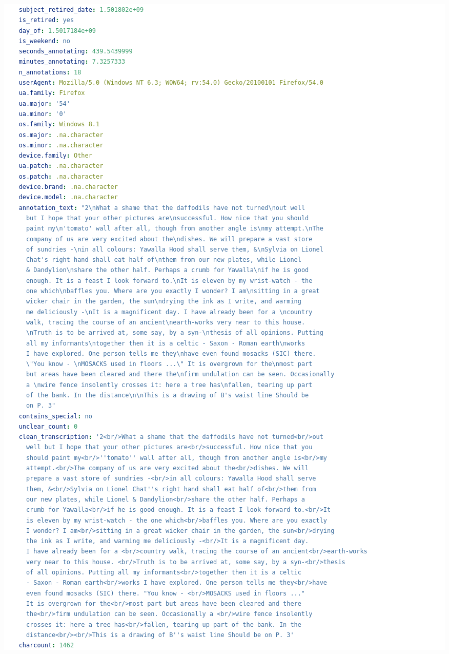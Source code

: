 ```yaml
    subject_retired_date: 1.501802e+09
    is_retired: yes
    day_of: 1.5017184e+09
    is_weekend: no
    seconds_annotating: 439.5439999
    minutes_annotating: 7.3257333
    n_annotations: 18
    userAgent: Mozilla/5.0 (Windows NT 6.3; WOW64; rv:54.0) Gecko/20100101 Firefox/54.0
    ua.family: Firefox
    ua.major: '54'
    ua.minor: '0'
    os.family: Windows 8.1
    os.major: .na.character
    os.minor: .na.character
    device.family: Other
    ua.patch: .na.character
    os.patch: .na.character
    device.brand: .na.character
    device.model: .na.character
    annotation_text: "2\nWhat a shame that the daffodils have not turned\nout well
      but I hope that your other pictures are\nsuccessful. How nice that you should
      paint my\n'tomato' wall after all, though from another angle is\nmy attempt.\nThe
      company of us are very excited about the\ndishes. We will prepare a vast store
      of sundries -\nin all colours: Yawalla Hood shall serve them, &\nSylvia on Lionel
      Chat's right hand shall eat half of\nthem from our new plates, while Lionel
      & Dandylion\nshare the other half. Perhaps a crumb for Yawalla\nif he is good
      enough. It is a feast I look forward to.\nIt is eleven by my wrist-watch - the
      one which\nbaffles you. Where are you exactly I wonder? I am\nsitting in a great
      wicker chair in the garden, the sun\ndrying the ink as I write, and warming
      me deliciously -\nIt is a magnificent day. I have already been for a \ncountry
      walk, tracing the course of an ancient\nearth-works very near to this house.
      \nTruth is to be arrived at, some say, by a syn-\nthesis of all opinions. Putting
      all my informants\ntogether then it is a celtic - Saxon - Roman earth\nworks
      I have explored. One person tells me they\nhave even found mosacks (SIC) there.
      \"You know - \nMOSACKS used in floors ...\" It is overgrown for the\nmost part
      but areas have been cleared and there the\nfirm undulation can be seen. Occasionally
      a \nwire fence insolently crosses it: here a tree has\nfallen, tearing up part
      of the bank. In the distance\n\nThis is a drawing of B's waist line Should be
      on P. 3"
    contains_special: no
    unclear_count: 0
    clean_transcription: '2<br/>What a shame that the daffodils have not turned<br/>out
      well but I hope that your other pictures are<br/>successful. How nice that you
      should paint my<br/>''tomato'' wall after all, though from another angle is<br/>my
      attempt.<br/>The company of us are very excited about the<br/>dishes. We will
      prepare a vast store of sundries -<br/>in all colours: Yawalla Hood shall serve
      them, &<br/>Sylvia on Lionel Chat''s right hand shall eat half of<br/>them from
      our new plates, while Lionel & Dandylion<br/>share the other half. Perhaps a
      crumb for Yawalla<br/>if he is good enough. It is a feast I look forward to.<br/>It
      is eleven by my wrist-watch - the one which<br/>baffles you. Where are you exactly
      I wonder? I am<br/>sitting in a great wicker chair in the garden, the sun<br/>drying
      the ink as I write, and warming me deliciously -<br/>It is a magnificent day.
      I have already been for a <br/>country walk, tracing the course of an ancient<br/>earth-works
      very near to this house. <br/>Truth is to be arrived at, some say, by a syn-<br/>thesis
      of all opinions. Putting all my informants<br/>together then it is a celtic
      - Saxon - Roman earth<br/>works I have explored. One person tells me they<br/>have
      even found mosacks (SIC) there. "You know - <br/>MOSACKS used in floors ..."
      It is overgrown for the<br/>most part but areas have been cleared and there
      the<br/>firm undulation can be seen. Occasionally a <br/>wire fence insolently
      crosses it: here a tree has<br/>fallen, tearing up part of the bank. In the
      distance<br/><br/>This is a drawing of B''s waist line Should be on P. 3'
    charcount: 1462
```